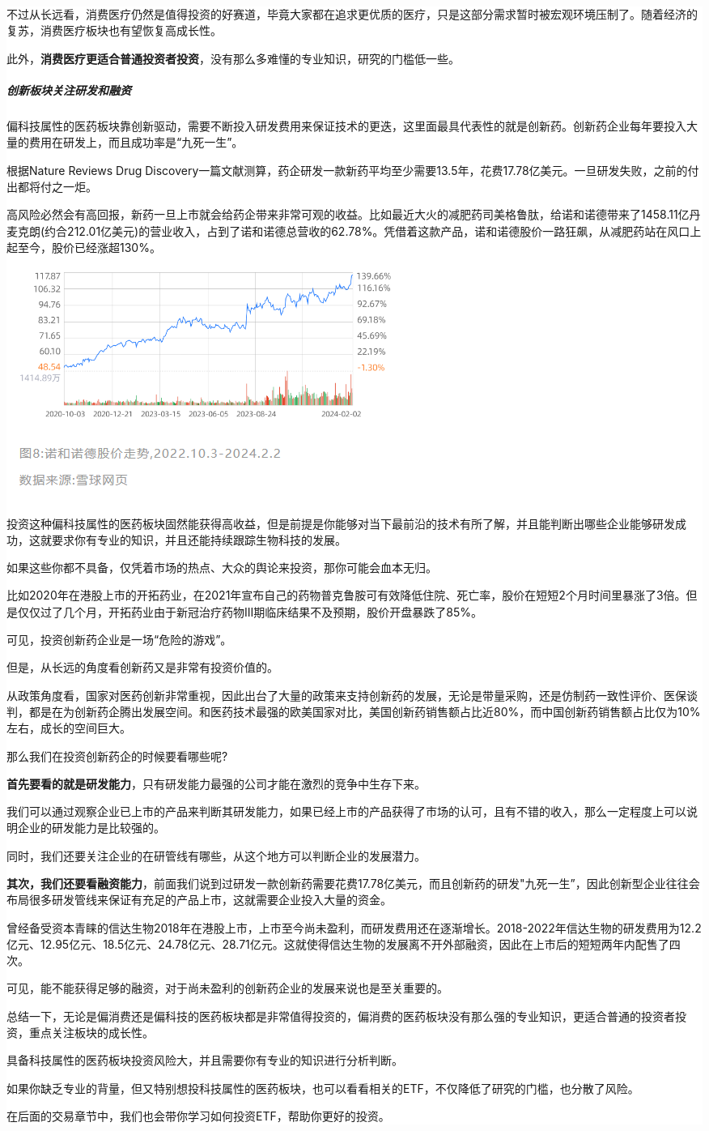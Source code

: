 不过从长远看，消费医疗仍然是值得投资的好赛道，毕竟大家都在追求更优质的医疗，只是这部分需求暂时被宏观环境压制了。随着经济的复苏，消费医疗板块也有望恢复高成长性。  
  
此外，**消费医疗更适合普通投资者投资**，没有那么多难懂的专业知识，研究的门槛低一些。  
  
##### 创新板块关注研发和融资  
  
偏科技属性的医药板块靠创新驱动，需要不断投入研发费用来保证技术的更迭，这里面最具代表性的就是创新药。创新药企业每年要投入大量的费用在研发上，而且成功率是“九死一生”。  
  
根据Nature Reviews Drug Discovery一篇文献测算，药企研发一款新药平均至少需要13.5年，花费17.78亿美元。一旦研发失败，之前的付出都将付之一炬。  
  
高风险必然会有高回报，新药一旦上市就会给药企带来非常可观的收益。比如最近大火的减肥药司美格鲁肽，给诺和诺德带来了1458.11亿丹麦克朗(约合212.01亿美元)的营业收入，占到了诺和诺德总营收的62.78%。凭借着这款产品，诺和诺德股价一路狂飙，从减肥药站在风口上起至今，股价已经涨超130%。  
![alt text](image-74.png)  
  
投资这种偏科技属性的医药板块固然能获得高收益，但是前提是你能够对当下最前沿的技术有所了解，并且能判断出哪些企业能够研发成功，这就要求你有专业的知识，并且还能持续跟踪生物科技的发展。  
  
如果这些你都不具备，仅凭着市场的热点、大众的舆论来投资，那你可能会血本无归。  
  
比如2020年在港股上市的开拓药业，在2021年宣布自己的药物普克鲁胺可有效降低住院、死亡率，股价在短短2个月时间里暴涨了3倍。但是仅仅过了几个月，开拓药业由于新冠治疗药物III期临床结果不及预期，股价开盘暴跌了85%。  
  
可见，投资创新药企业是一场“危险的游戏”。  
  
但是，从长远的角度看创新药又是非常有投资价值的。  
  
从政策角度看，国家对医药创新非常重视，因此出台了大量的政策来支持创新药的发展，无论是带量采购，还是仿制药一致性评价、医保谈判，都是在为创新药企腾出发展空间。和医药技术最强的欧美国家对比，美国创新药销售额占比近80%，而中国创新药销售额占比仅为10%左右，成长的空间巨大。  
  
那么我们在投资创新药企的时候要看哪些呢?  
  
**首先要看的就是研发能力**，只有研发能力最强的公司才能在激烈的竞争中生存下来。  
  
我们可以通过观察企业已上市的产品来判断其研发能力，如果已经上市的产品获得了市场的认可，且有不错的收入，那么一定程度上可以说明企业的研发能力是比较强的。  
  
同时，我们还要关注企业的在研管线有哪些，从这个地方可以判断企业的发展潜力。  
  
**其次，我们还要看融资能力**，前面我们说到过研发一款创新药需要花费17.78亿美元，而且创新药的研发"九死一生”，因此创新型企业往往会布局很多研发管线来保证有充足的产品上市，这就需要企业投入大量的资金。  
  
曾经备受资本青睐的信达生物2018年在港股上市，上市至今尚未盈利，而研发费用还在逐渐增长。2018-2022年信达生物的研发费用为12.2亿元、12.95亿元、18.5亿元、24.78亿元、28.71亿元。这就使得信达生物的发展离不开外部融资，因此在上市后的短短两年内配售了四次。  
  
可见，能不能获得足够的融资，对于尚未盈利的创新药企业的发展来说也是至关重要的。  
  
总结一下，无论是偏消费还是偏科技的医药板块都是非常值得投资的，偏消费的医药板块没有那么强的专业知识，更适合普通的投资者投资，重点关注板块的成长性。  
  
具备科技属性的医药板块投资风险大，并且需要你有专业的知识进行分析判断。  
  
如果你缺乏专业的背量，但又特别想投科技属性的医药板块，也可以看看相关的ETF，不仅降低了研究的门槛，也分散了风险。  
  
在后面的交易章节中，我们也会带你学习如何投资ETF，帮助你更好的投资。
